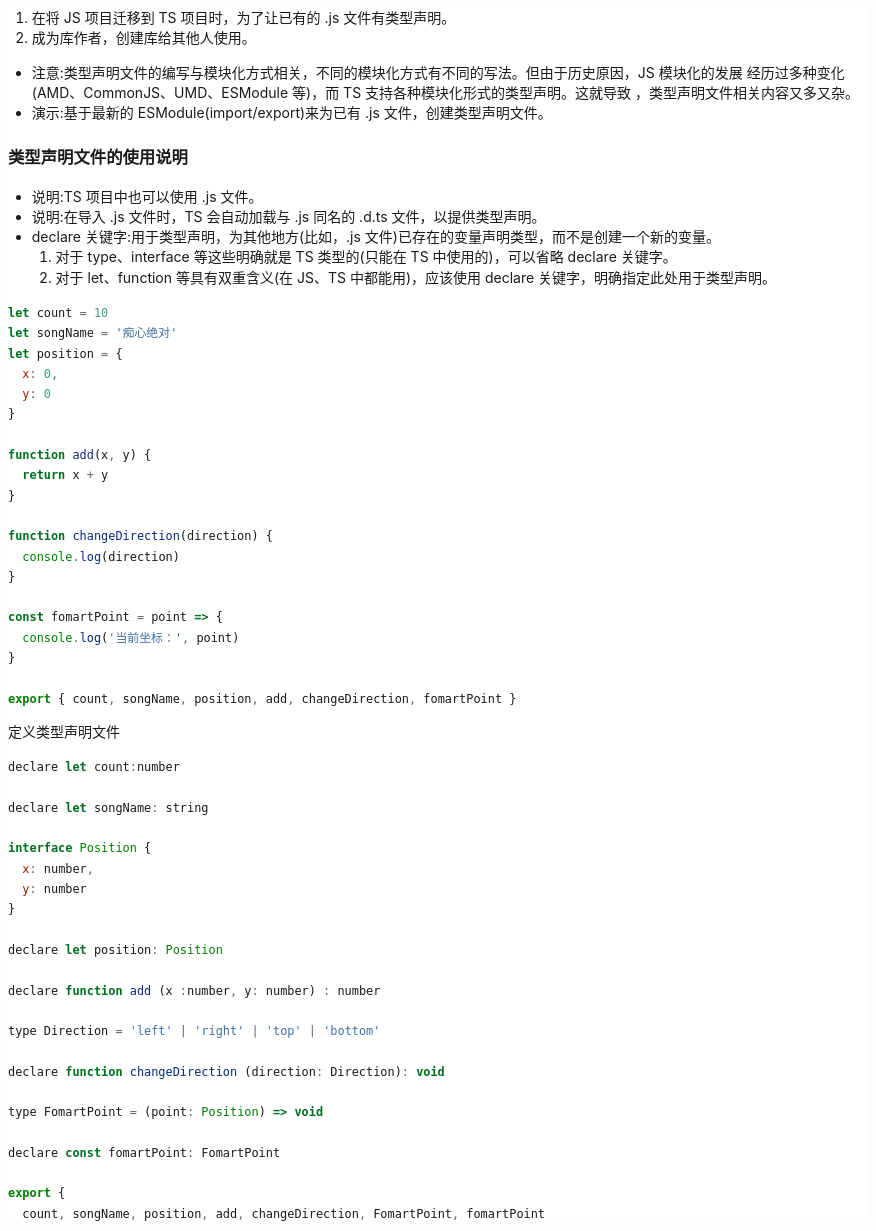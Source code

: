 1. 在将 JS 项目迁移到 TS 项目时，为了让已有的 .js 文件有类型声明。 
2. 成为库作者，创建库给其他人使用。

- 注意:类型声明文件的编写与模块化方式相关，不同的模块化方式有不同的写法。但由于历史原因，JS 模块化的发展 经历过多种变化(AMD、CommonJS、UMD、ESModule 等)，而 TS 支持各种模块化形式的类型声明。这就导致 ，类型声明文件相关内容又多又杂。
- 演示:基于最新的 ESModule(import/export)来为已有 .js 文件，创建类型声明文件。 

### 类型声明文件的使用说明

- 说明:TS 项目中也可以使用 .js 文件。
- 说明:在导入 .js 文件时，TS 会自动加载与 .js 同名的 .d.ts 文件，以提供类型声明。
- declare 关键字:用于类型声明，为其他地方(比如，.js 文件)已存在的变量声明类型，而不是创建一个新的变量。
  1. 对于 type、interface 等这些明确就是 TS 类型的(只能在 TS 中使用的)，可以省略 declare 关键字。
  2. 对于 let、function 等具有双重含义(在 JS、TS 中都能用)，应该使用 declare 关键字，明确指定此处用于类型声明。



```jsx
let count = 10
let songName = '痴心绝对'
let position = {
  x: 0,
  y: 0
}

function add(x, y) {
  return x + y
}

function changeDirection(direction) {
  console.log(direction)
}

const fomartPoint = point => {
  console.log('当前坐标：', point)
}

export { count, songName, position, add, changeDirection, fomartPoint }

```

定义类型声明文件

```jsx
declare let count:number

declare let songName: string

interface Position {
  x: number,
  y: number
}

declare let position: Position

declare function add (x :number, y: number) : number

type Direction = 'left' | 'right' | 'top' | 'bottom'

declare function changeDirection (direction: Direction): void

type FomartPoint = (point: Position) => void

declare const fomartPoint: FomartPoint

export {
  count, songName, position, add, changeDirection, FomartPoint, fomartPoint
```